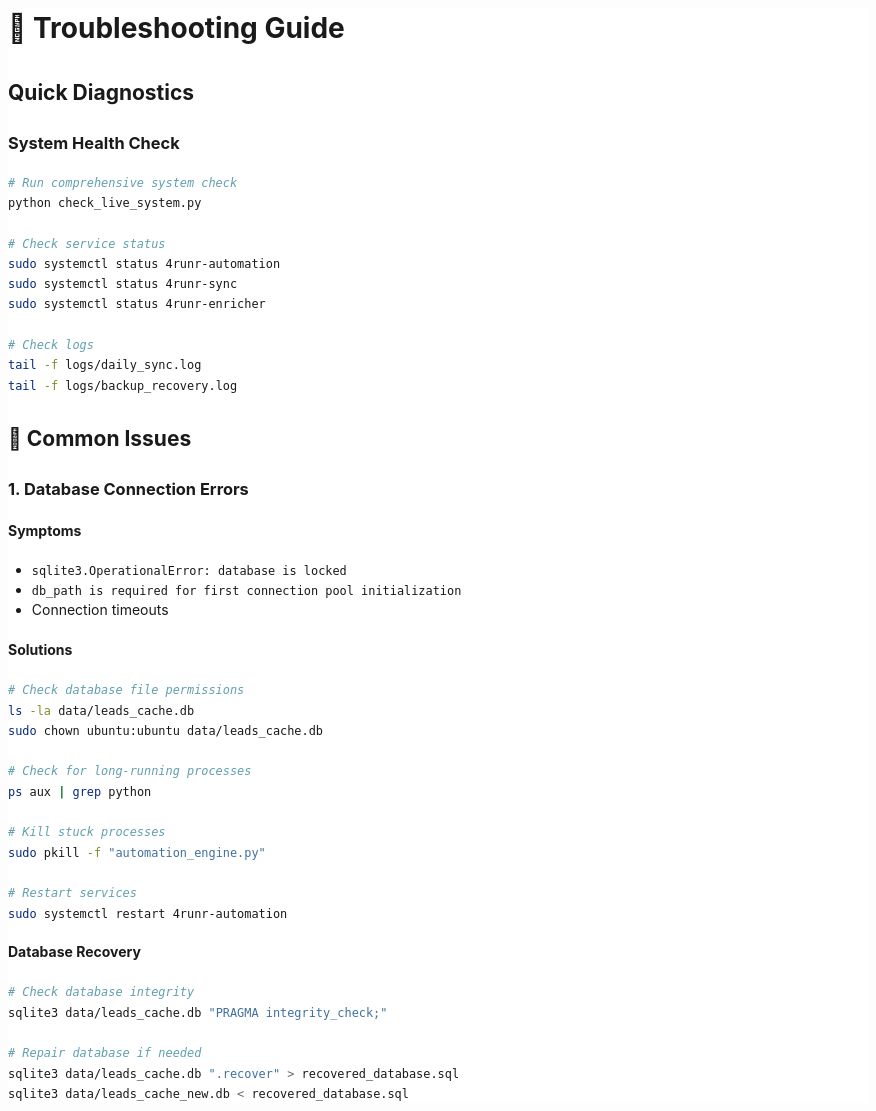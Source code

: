 # 🔧 Troubleshooting Guide

## Quick Diagnostics

### System Health Check
```bash
# Run comprehensive system check
python check_live_system.py

# Check service status
sudo systemctl status 4runr-automation
sudo systemctl status 4runr-sync
sudo systemctl status 4runr-enricher

# Check logs
tail -f logs/daily_sync.log
tail -f logs/backup_recovery.log
```

## 🚨 Common Issues

### 1. Database Connection Errors

#### Symptoms
- `sqlite3.OperationalError: database is locked`
- `db_path is required for first connection pool initialization`
- Connection timeouts

#### Solutions
```bash
# Check database file permissions
ls -la data/leads_cache.db
sudo chown ubuntu:ubuntu data/leads_cache.db

# Check for long-running processes
ps aux | grep python

# Kill stuck processes
sudo pkill -f "automation_engine.py"

# Restart services
sudo systemctl restart 4runr-automation
```

#### Database Recovery
```bash
# Check database integrity
sqlite3 data/leads_cache.db "PRAGMA integrity_check;"

# Repair database if needed
sqlite3 data/leads_cache.db ".recover" > recovered_database.sql
sqlite3 data/leads_cache_new.db < recovered_database.sql
```
